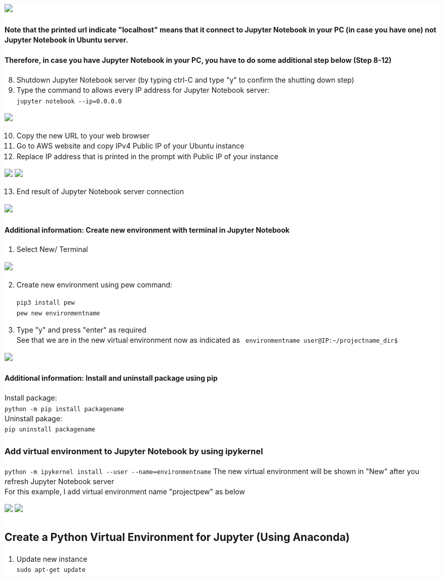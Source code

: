 <img src="https://user-images.githubusercontent.com/57988473/70393169-b307e400-19e7-11ea-968a-27ab88733bb5.png" width="600">
    
#### Note that the printed url indicate "localhost" means that it connect to Jupyter Notebook in your PC (in case you have one) not Jupyter Notebook in Ubuntu server.  
#### Therefore, in case you have Jupyter Notebook in your PC, you have to do some additional step below (Step 8-12)   
  8. Shutdown Jupyter Notebook server (by typing ctrl-C and type "y" to confirm the shutting down step)  
  9. Type the command to allows every IP address for Jupyter Notebook server:  
      ``` jupyter notebook --ip=0.0.0.0 ```  
      
<img src="https://user-images.githubusercontent.com/57988473/70393353-31b15100-19e9-11ea-8a58-02bc8d6d6404.png" width="500">  
      
  10. Copy the new URL to your web browser  
  11. Go to AWS website and copy IPv4 Public IP of your Ubuntu instance  
  12. Replace IP address that is printed in the prompt with Public IP of your instance
    
<img src="https://user-images.githubusercontent.com/57988473/70393106-337a1500-19e7-11ea-94e7-476c358a381a.png" width="800">  

<img src="https://user-images.githubusercontent.com/57988473/70393109-3b39b980-19e7-11ea-8776-baf3446b4d4b.png" width="500"> 

  13. End result of Jupyter Notebook server connection
<img src="https://user-images.githubusercontent.com/57988473/70393112-3f65d700-19e7-11ea-8296-6b902ff7ec4f.png" width="700">  

#### Additional information: Create new environment with terminal in Jupyter Notebook      
1. Select New/ Terminal  
     
 <img src="https://user-images.githubusercontent.com/57988473/70393560-99689b80-19eb-11ea-9771-ce6c7c459d56.png" width="400"> 

2. Create new environment using pew command:    
   ``` 
   pip3 install pew
   pew new environmentname
   ```    
3. Type "y" and press "enter" as required    
   See that we are in the new virtual environment now as indicated as ``` environmentname user@IP:~/projectname_dir$```  
     
<img src="https://user-images.githubusercontent.com/57988473/70393563-9c638c00-19eb-11ea-8afb-b6761435ab1f.png" width="700">      


#### Additional information: Install and uninstall package using pip  
Install package:  
```python -m pip install packagename```  
Uninstall pakage:  
```pip uninstall packagename```  

### Add virtual environment to Jupyter Notebook by using ipykernel  
```python -m ipykernel install --user --name=environmentname```
The new virtual environment will be shown in "New" after you refresh Jupyter Notebook server  
For this example, I add virtual environment name "projectpew" as below  

<img src="https://user-images.githubusercontent.com/57988473/70394015-da16e380-19f0-11ea-9d93-90eeb80b2503.png" width="700"> 
<img src="https://user-images.githubusercontent.com/57988473/70394016-db481080-19f0-11ea-90b7-01ea39b0aa56.png" width="700"> 


## Create a Python Virtual Environment for Jupyter (Using Anaconda)
1. Update new instance  
   ``` sudo apt-get update ```  
```